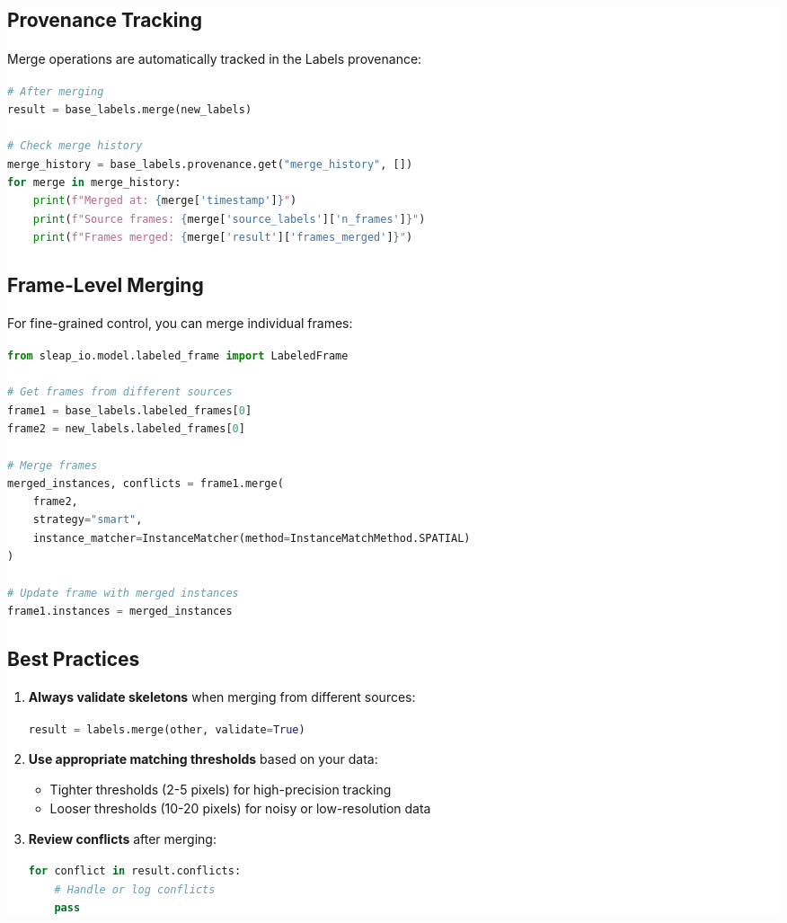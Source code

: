 ## Provenance Tracking

Merge operations are automatically tracked in the Labels provenance:

```python
# After merging
result = base_labels.merge(new_labels)

# Check merge history
merge_history = base_labels.provenance.get("merge_history", [])
for merge in merge_history:
    print(f"Merged at: {merge['timestamp']}")
    print(f"Source frames: {merge['source_labels']['n_frames']}")
    print(f"Frames merged: {merge['result']['frames_merged']}")
```

## Frame-Level Merging

For fine-grained control, you can merge individual frames:

```python
from sleap_io.model.labeled_frame import LabeledFrame

# Get frames from different sources
frame1 = base_labels.labeled_frames[0]
frame2 = new_labels.labeled_frames[0]

# Merge frames
merged_instances, conflicts = frame1.merge(
    frame2,
    strategy="smart",
    instance_matcher=InstanceMatcher(method=InstanceMatchMethod.SPATIAL)
)

# Update frame with merged instances
frame1.instances = merged_instances
```

## Best Practices

1. **Always validate skeletons** when merging from different sources:
   ```python
   result = labels.merge(other, validate=True)
   ```

2. **Use appropriate matching thresholds** based on your data:
   - Tighter thresholds (2-5 pixels) for high-precision tracking
   - Looser thresholds (10-20 pixels) for noisy or low-resolution data

3. **Review conflicts** after merging:
   ```python
   for conflict in result.conflicts:
       # Handle or log conflicts
       pass
   ```
